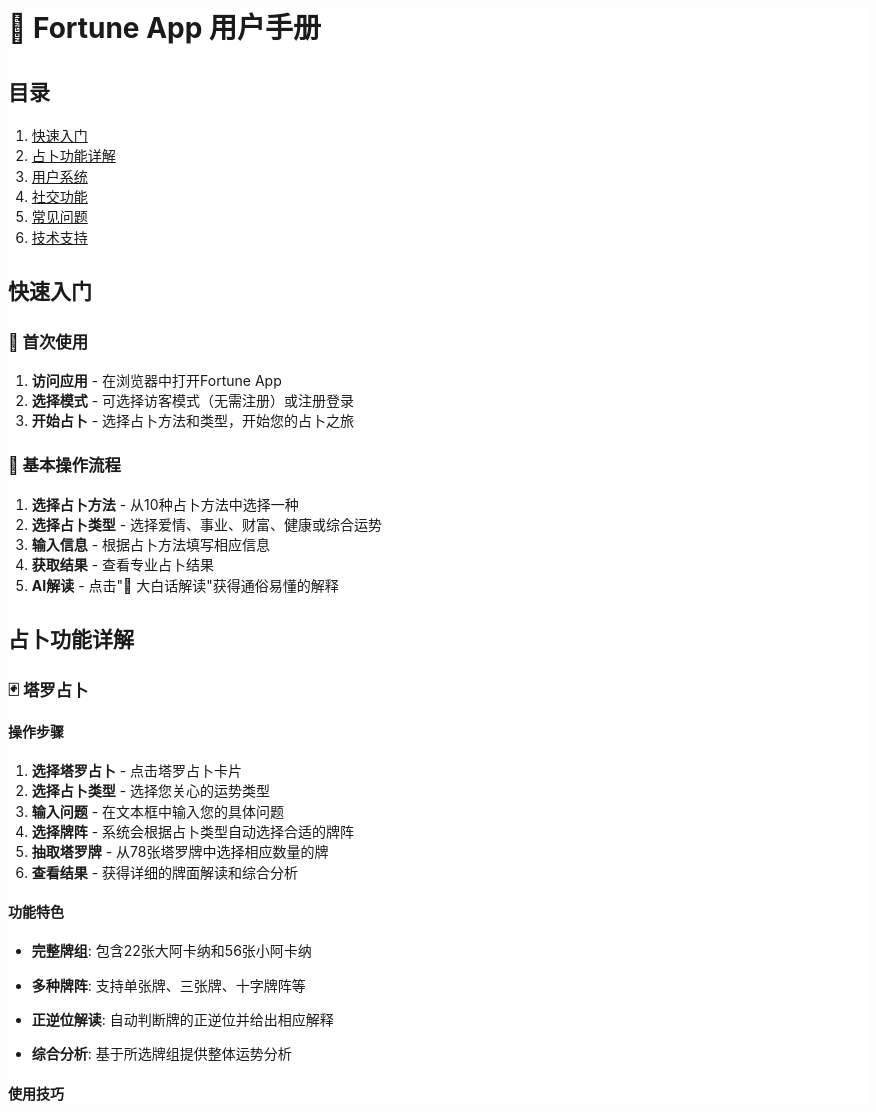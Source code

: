 # 📖 Fortune App 用户手册

## 目录

1. [快速入门](#快速入门)
2. [占卜功能详解](#占卜功能详解)
3. [用户系统](#用户系统)
4. [社交功能](#社交功能)
5. [常见问题](#常见问题)
6. [技术支持](#技术支持)

## 快速入门

### 🚀 首次使用

1. **访问应用** - 在浏览器中打开Fortune App
2. **选择模式** - 可选择访客模式（无需注册）或注册登录
3. **开始占卜** - 选择占卜方法和类型，开始您的占卜之旅

### 🎯 基本操作流程

1. **选择占卜方法** - 从10种占卜方法中选择一种
2. **选择占卜类型** - 选择爱情、事业、财富、健康或综合运势
3. **输入信息** - 根据占卜方法填写相应信息
4. **获取结果** - 查看专业占卜结果
5. **AI解读** - 点击"🤖 大白话解读"获得通俗易懂的解释

## 占卜功能详解

### 🃏 塔罗占卜

#### 操作步骤

1. **选择塔罗占卜** - 点击塔罗占卜卡片
2. **选择占卜类型** - 选择您关心的运势类型
3. **输入问题** - 在文本框中输入您的具体问题
4. **选择牌阵** - 系统会根据占卜类型自动选择合适的牌阵
5. **抽取塔罗牌** - 从78张塔罗牌中选择相应数量的牌
6. **查看结果** - 获得详细的牌面解读和综合分析

#### 功能特色

* **完整牌组**: 包含22张大阿卡纳和56张小阿卡纳

* **多种牌阵**: 支持单张牌、三张牌、十字牌阵等

* **正逆位解读**: 自动判断牌的正逆位并给出相应解释

* **综合分析**: 基于所选牌组提供整体运势分析

#### 使用技巧
